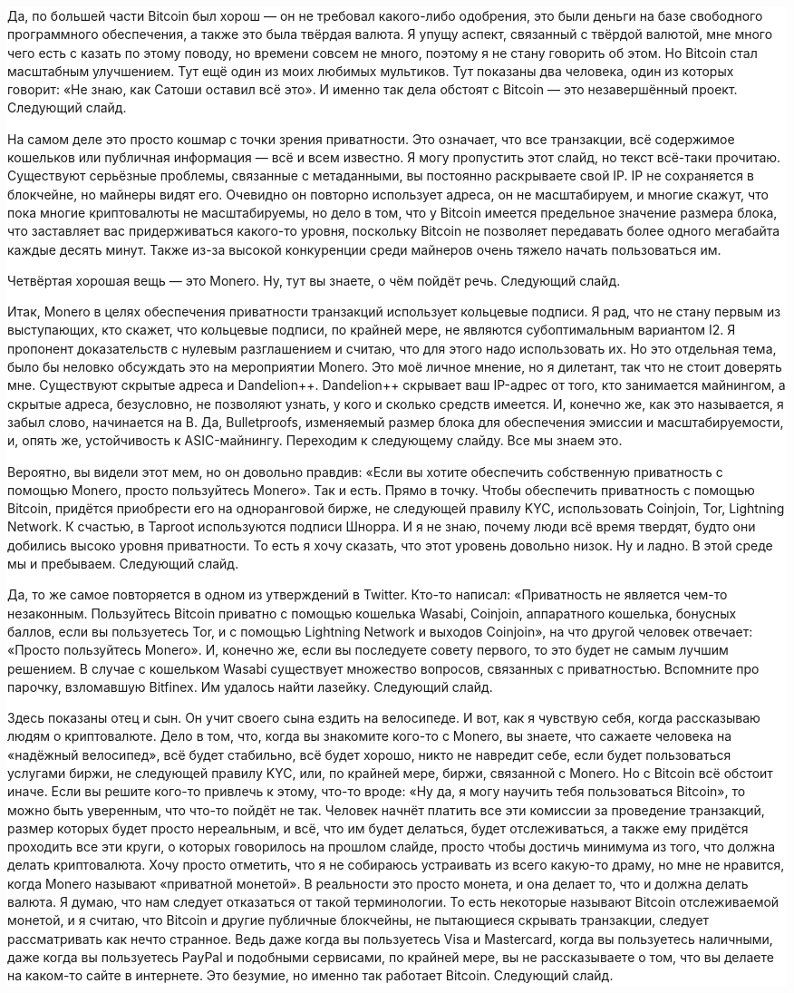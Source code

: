 Да, по большей части Bitcoin был хорош — он не требовал какого-либо одобрения, это были деньги на базе свободного программного обеспечения, а также это была твёрдая валюта. Я упущу аспект, связанный с твёрдой валютой, мне много чего есть с казать по этому поводу, но времени совсем не много, поэтому я не стану говорить об этом. Но Bitcoin стал масштабным улучшением. Тут ещё один из моих любимых мультиков. Тут показаны два человека, один из которых говорит: «Не знаю, как Сатоши оставил всё это». И именно так дела обстоят с Bitcoin — это незавершённый проект. Следующий слайд.

На самом деле это просто кошмар с точки зрения приватности. Это означает, что все транзакции, всё содержимое кошельков или публичная информация — всё и всем известно. Я могу пропустить этот слайд, но текст всё-таки прочитаю. Существуют серьёзные проблемы, связанные с метаданными, вы постоянно раскрываете свой IP. IP не сохраняется в блокчейне, но майнеры видят его. Очевидно он повторно использует адреса, он не масштабируем, и многие скажут, что пока многие криптовалюты не масштабируемы, но дело в том, что у Bitcoin имеется предельное значение размера блока, что заставляет вас придерживаться какого-то уровня, поскольку Bitcoin не позволяет передавать более одного мегабайта каждые десять минут. Также из-за высокой конкуренции среди майнеров очень тяжело начать пользоваться им.

Четвёртая хорошая вещь — это Monero. Ну, тут вы знаете, о чём пойдёт речь. Следующий слайд.

Итак, Monero в целях обеспечения приватности транзакций использует кольцевые подписи. Я рад, что не стану первым из выступающих, кто скажет, что кольцевые подписи, по крайней мере, не являются субоптимальным вариантом I2. Я пропонент доказательств с нулевым разглашением и считаю, что для этого надо использовать их. Но это отдельная тема, было бы неловко обсуждать это на мероприятии Monero. Это моё личное мнение, но я дилетант, так что не стоит доверять мне. Существуют скрытые адреса и Dandelion++. Dandelion++ скрывает ваш IP-адрес от того, кто занимается майнингом, а скрытые адреса, безусловно, не позволяют узнать, у кого и сколько средств имеется. И, конечно же, как это называется, я забыл слово, начинается на B. Да, Bulletproofs, изменяемый размер блока для обеспечения эмиссии и масштабируемости, и, опять же, устойчивость к ASIC-майнингу. Переходим к следующему слайду. Все мы знаем это.

Вероятно, вы видели этот мем, но он довольно правдив: «Если вы хотите обеспечить собственную приватность с помощью Monero, просто пользуйтесь Monero». Так и есть. Прямо в точку. Чтобы обеспечить приватность с помощью Bitcoin, придётся приобрести его на одноранговой бирже, не следующей правилу KYC, использовать Coinjoin, Tor, Lightning Network. К счастью, в Taproot используются подписи Шнорра. И я не знаю, почему люди всё время твердят, будто они добились высоко уровня приватности. То есть я хочу сказать, что этот уровень довольно низок. Ну и ладно. В этой среде мы и пребываем. Следующий слайд.

Да, то же самое повторяется в одном из утверждений в Twitter. Кто-то написал: «Приватность не является чем-то незаконным. Пользуйтесь Bitcoin приватно с помощью кошелька Wasabi, Coinjoin, аппаратного кошелька, бонусных баллов, если вы пользуетесь Tor, и с помощью Lightning Network и выходов Coinjoin», на что другой человек отвечает: «Просто пользуйтесь Monero». И, конечно же, если вы последуете совету первого, то это будет не самым лучшим решением. В случае с кошельком Wasabi существует множество вопросов, связанных с приватностью. Вспомните про парочку, взломавшую Bitfinex. Им удалось найти лазейку. Следующий слайд.

Здесь показаны отец и сын. Он учит своего сына ездить на велосипеде. И вот, как я чувствую себя, когда рассказываю людям о криптовалюте. Дело в том, что, когда вы знакомите кого-то с Monero, вы знаете, что сажаете человека на «надёжный велосипед», всё будет стабильно, всё будет хорошо, никто не навредит себе, если будет пользоваться услугами биржи, не следующей правилу KYC, или, по крайней мере, биржи, связанной с Monero. Но с Bitcoin всё обстоит иначе. Если вы решите кого-то привлечь к этому, что-то вроде: «Ну да, я могу научить тебя пользоваться Bitcoin», то можно быть уверенным, что что-то пойдёт не так. Человек начнёт платить все эти комиссии за проведение транзакций, размер которых будет просто нереальным, и всё, что им будет делаться, будет отслеживаться, а также ему придётся проходить все эти круги, о которых говорилось на прошлом слайде, просто чтобы достичь минимума из того, что должна делать криптовалюта. Хочу просто отметить, что я не собираюсь устраивать из всего какую-то драму, но мне не нравится, когда Monero называют «приватной монетой». В реальности это просто монета, и она делает то, что и должна делать валюта. Я думаю, что нам следует отказаться от такой терминологии. То есть некоторые называют Bitcoin отслеживаемой монетой, и я считаю, что Bitcoin и другие публичные блокчейны, не пытающиеся скрывать транзакции, следует рассматривать как нечто странное. Ведь даже когда вы пользуетесь Visa и Mastercard, когда вы пользуетесь наличными, даже когда вы пользуетесь PayPal и подобными сервисами, по крайней мере, вы не рассказываете о том, что вы делаете на каком-то сайте в интернете. Это безумие, но именно так работает Bitcoin. Следующий слайд.
